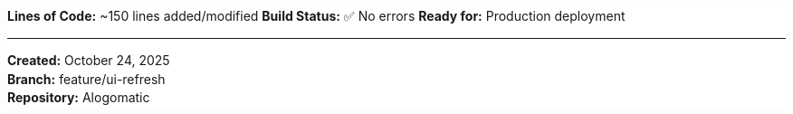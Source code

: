 **Lines of Code:** ~150 lines added/modified
**Build Status:** ✅ No errors
**Ready for:** Production deployment

---

**Created:** October 24, 2025  
**Branch:** feature/ui-refresh  
**Repository:** Alogomatic
